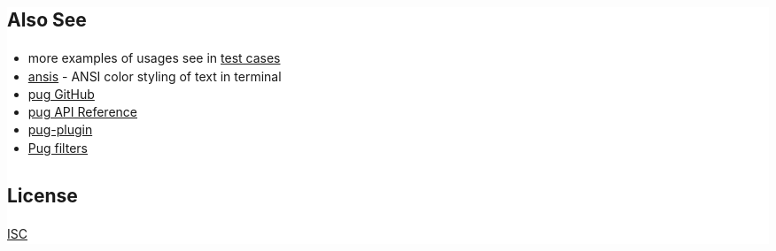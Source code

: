
## Also See

- more examples of usages see in [test cases](https://github.com/webdiscus/pug-loader/tree/master/test/cases)
- [ansis][ansis] - ANSI color styling of text in terminal
- [pug GitHub][pug]
- [pug API Reference][pug-api]
- [pug-plugin][pug-plugin]
- [Pug filters]

## License

[ISC](https://github.com/webdiscus/pug-loader/blob/master/LICENSE)

[ansis]: https://github.com/webdiscus/ansis
[pug]: https://github.com/pugjs/pug
[pug-api]: https://pugjs.org/api/reference.html
[pug-plugin]: https://github.com/webdiscus/pug-plugin
[pug-loader issue]: https://github.com/pugjs/pug-loader/issues/123

[Pug filters]: https://webdiscus.github.io/pug-loader/pug-filters
[`:escape`]: https://webdiscus.github.io/pug-loader/pug-filters/escape.html
[`:code`]: https://webdiscus.github.io/pug-loader/pug-filters/code.html
[`:highlight`]: https://webdiscus.github.io/pug-loader/pug-filters/highlight.html
[`:markdown`]: https://webdiscus.github.io/pug-loader/pug-filters/markdown.html